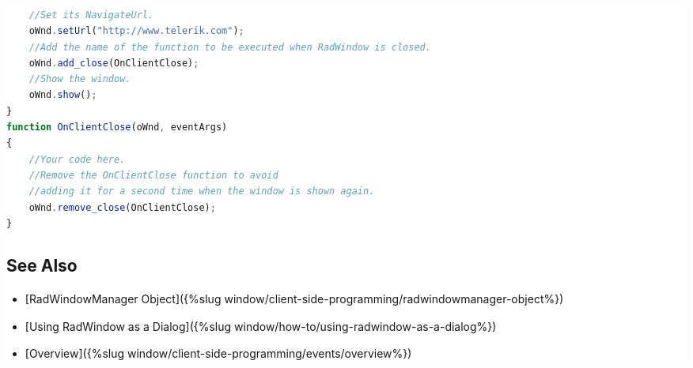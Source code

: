 ````JavaScript	
	//Set its NavigateUrl.
	oWnd.setUrl("http://www.telerik.com");
	//Add the name of the function to be executed when RadWindow is closed.
	oWnd.add_close(OnClientClose);
	//Show the window.
	oWnd.show();
}
function OnClientClose(oWnd, eventArgs)
{
	//Your code here.
	//Remove the OnClientClose function to avoid
	//adding it for a second time when the window is shown again.
	oWnd.remove_close(OnClientClose);
}
````



## See Also

 * [RadWindowManager Object]({%slug window/client-side-programming/radwindowmanager-object%})

 * [Using RadWindow as a Dialog]({%slug window/how-to/using-radwindow-as-a-dialog%})

 * [Overview]({%slug window/client-side-programming/events/overview%})
